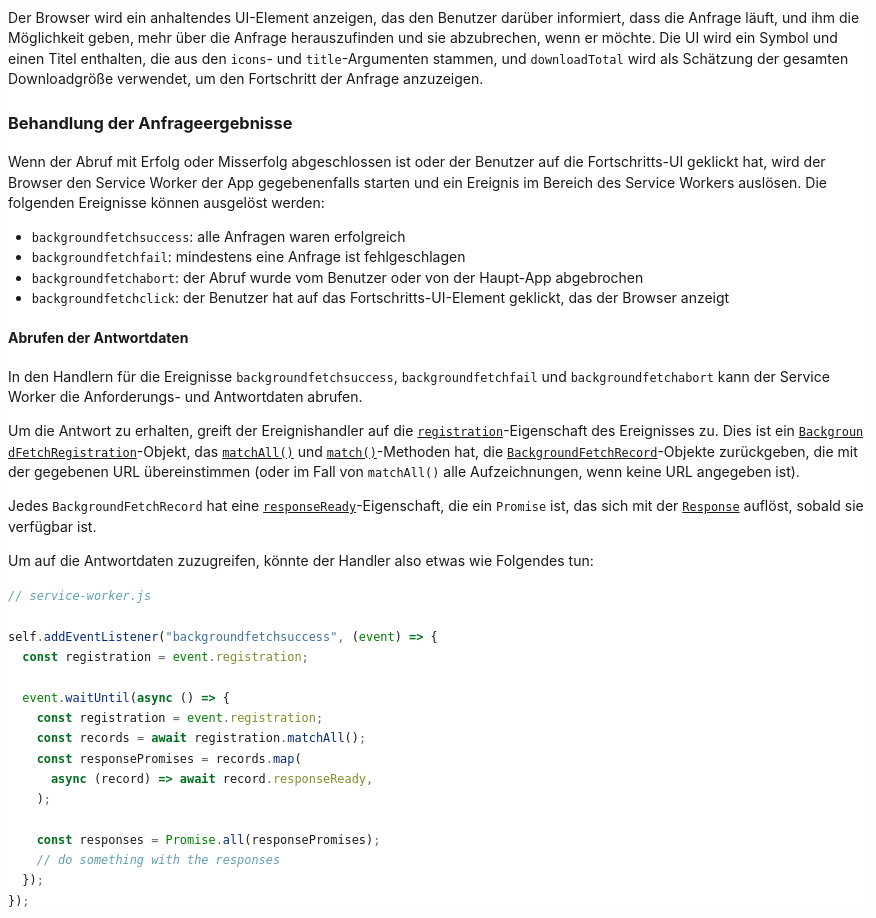 Der Browser wird ein anhaltendes UI-Element anzeigen, das den Benutzer darüber informiert, dass die Anfrage läuft, und ihm die Möglichkeit geben, mehr über die Anfrage herauszufinden und sie abzubrechen, wenn er möchte. Die UI wird ein Symbol und einen Titel enthalten, die aus den `icons`- und `title`-Argumenten stammen, und `downloadTotal` wird als Schätzung der gesamten Downloadgröße verwendet, um den Fortschritt der Anfrage anzuzeigen.

### Behandlung der Anfrageergebnisse

Wenn der Abruf mit Erfolg oder Misserfolg abgeschlossen ist oder der Benutzer auf die Fortschritts-UI geklickt hat, wird der Browser den Service Worker der App gegebenenfalls starten und ein Ereignis im Bereich des Service Workers auslösen. Die folgenden Ereignisse können ausgelöst werden:

- `backgroundfetchsuccess`: alle Anfragen waren erfolgreich
- `backgroundfetchfail`: mindestens eine Anfrage ist fehlgeschlagen
- `backgroundfetchabort`: der Abruf wurde vom Benutzer oder von der Haupt-App abgebrochen
- `backgroundfetchclick`: der Benutzer hat auf das Fortschritts-UI-Element geklickt, das der Browser anzeigt

#### Abrufen der Antwortdaten

In den Handlern für die Ereignisse `backgroundfetchsuccess`, `backgroundfetchfail` und `backgroundfetchabort` kann der Service Worker die Anforderungs- und Antwortdaten abrufen.

Um die Antwort zu erhalten, greift der Ereignishandler auf die [`registration`](/de/docs/Web/API/BackgroundFetchEvent/registration)-Eigenschaft des Ereignisses zu. Dies ist ein [`BackgroundFetchRegistration`](/de/docs/Web/API/BackgroundFetchRegistration)-Objekt, das [`matchAll()`](/de/docs/Web/API/BackgroundFetchRegistration/matchAll) und [`match()`](/de/docs/Web/API/BackgroundFetchRegistration/match)-Methoden hat, die [`BackgroundFetchRecord`](/de/docs/Web/API/BackgroundFetchRecord)-Objekte zurückgeben, die mit der gegebenen URL übereinstimmen (oder im Fall von `matchAll()` alle Aufzeichnungen, wenn keine URL angegeben ist).

Jedes `BackgroundFetchRecord` hat eine [`responseReady`](/de/docs/Web/API/BackgroundFetchRecord/responseReady)-Eigenschaft, die ein `Promise` ist, das sich mit der [`Response`](/de/docs/Web/API/Response) auflöst, sobald sie verfügbar ist.

Um auf die Antwortdaten zuzugreifen, könnte der Handler also etwas wie Folgendes tun:

```js
// service-worker.js

self.addEventListener("backgroundfetchsuccess", (event) => {
  const registration = event.registration;

  event.waitUntil(async () => {
    const registration = event.registration;
    const records = await registration.matchAll();
    const responsePromises = records.map(
      async (record) => await record.responseReady,
    );

    const responses = Promise.all(responsePromises);
    // do something with the responses
  });
});
```
